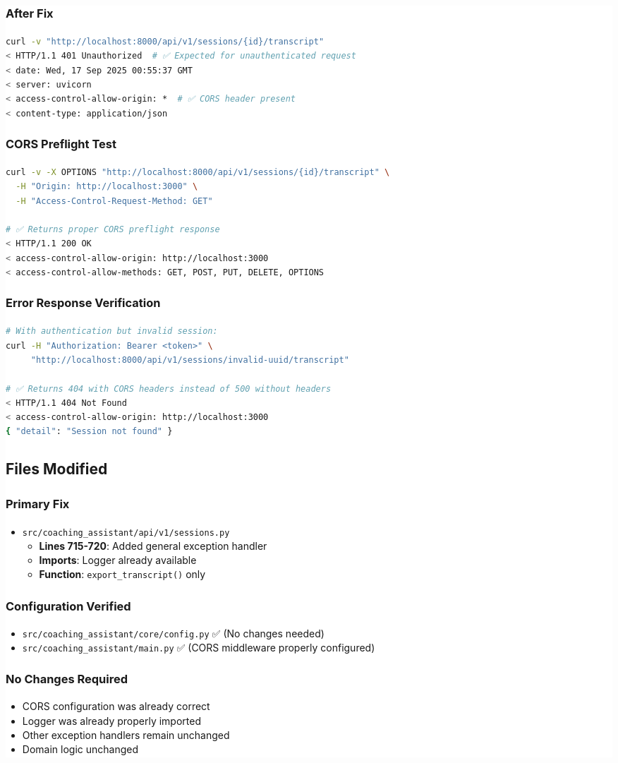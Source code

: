 ### After Fix
```bash
curl -v "http://localhost:8000/api/v1/sessions/{id}/transcript"
< HTTP/1.1 401 Unauthorized  # ✅ Expected for unauthenticated request
< date: Wed, 17 Sep 2025 00:55:37 GMT
< server: uvicorn
< access-control-allow-origin: *  # ✅ CORS header present
< content-type: application/json
```

### CORS Preflight Test
```bash
curl -v -X OPTIONS "http://localhost:8000/api/v1/sessions/{id}/transcript" \
  -H "Origin: http://localhost:3000" \
  -H "Access-Control-Request-Method: GET"

# ✅ Returns proper CORS preflight response
< HTTP/1.1 200 OK
< access-control-allow-origin: http://localhost:3000
< access-control-allow-methods: GET, POST, PUT, DELETE, OPTIONS
```

### Error Response Verification
```bash
# With authentication but invalid session:
curl -H "Authorization: Bearer <token>" \
     "http://localhost:8000/api/v1/sessions/invalid-uuid/transcript"

# ✅ Returns 404 with CORS headers instead of 500 without headers
< HTTP/1.1 404 Not Found
< access-control-allow-origin: http://localhost:3000
{ "detail": "Session not found" }
```

## Files Modified

### Primary Fix
- `src/coaching_assistant/api/v1/sessions.py`
  - **Lines 715-720**: Added general exception handler
  - **Imports**: Logger already available
  - **Function**: `export_transcript()` only

### Configuration Verified
- `src/coaching_assistant/core/config.py` ✅ (No changes needed)
- `src/coaching_assistant/main.py` ✅ (CORS middleware properly configured)

### No Changes Required
- CORS configuration was already correct
- Logger was already properly imported
- Other exception handlers remain unchanged
- Domain logic unchanged
